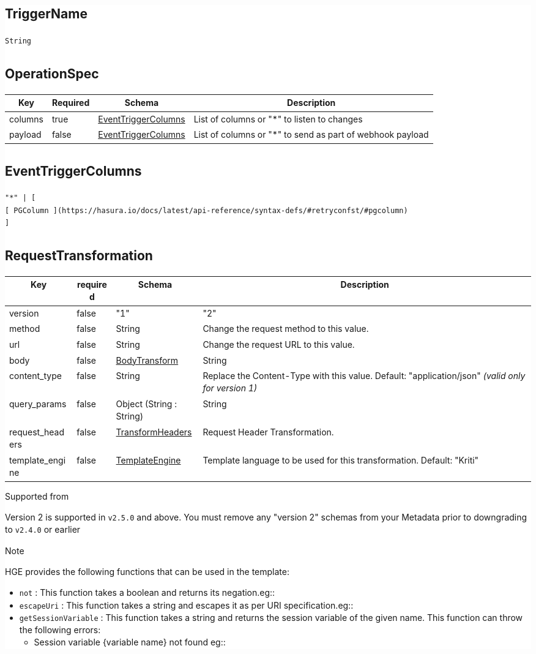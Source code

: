 
## TriggerName​

`String`

## OperationSpec​

| Key | Required | Schema | Description |
|---|---|---|---|
| columns | true | [ EventTriggerColumns ](https://hasura.io/docs/latest/api-reference/syntax-defs/#retryconfst/#eventtriggercolumns) | List of columns or "*" to listen to changes |
| payload | false | [ EventTriggerColumns ](https://hasura.io/docs/latest/api-reference/syntax-defs/#retryconfst/#eventtriggercolumns) | List of columns or "*" to send as part of webhook payload |


## EventTriggerColumns​

```
"*" | [
[ PGColumn ](https://hasura.io/docs/latest/api-reference/syntax-defs/#retryconfst/#pgcolumn)
]
```

## RequestTransformation​

| Key | required | Schema | Description |
|---|---|---|---|
| version | false | "1"|"2" | Sets the `RequestTransformation` schema version. Version `1` uses a `String` for the `body` field and Version `2` takes a[ BodyTransform ](https://hasura.io/docs/latest/api-reference/syntax-defs/#retryconfst/#bodytransform). Defaults to version `1` . |
| method | false | String | Change the request method to this value. |
| url | false | String | Change the request URL to this value. |
| body | false | [ BodyTransform ](https://hasura.io/docs/latest/api-reference/syntax-defs/#retryconfst/#bodytransform)|String | A template script for transforming the request body. |
| content_type | false | String | Replace the Content-Type with this value. Default: "application/json" *(valid only for version 1)*  |
| query_params | false | Object (String : String)|String | Replace the query params on the URL with this value. You can specify a dictionary of key/value pairs which is converted into a query string or directly give a query string. |
| request_headers | false | [ TransformHeaders ](https://hasura.io/docs/latest/api-reference/syntax-defs/#retryconfst/#transformheaders) | Request Header Transformation. |
| template_engine | false | [ TemplateEngine ](https://hasura.io/docs/latest/api-reference/syntax-defs/#retryconfst/#templateengine) | Template language to be used for this transformation. Default: "Kriti" |


Supported from

Version 2 is supported in `v2.5.0` and above. You must remove any "version 2" schemas from your Metadata prior to
downgrading to `v2.4.0` or earlier

Note

HGE provides the following functions that can be used in the template:

- `not` : This function takes a boolean and returns its negation.eg::
- `escapeUri` : This function takes a string and escapes it as per URI specification.eg::
- `getSessionVariable` : This function takes a string and returns the session variable of the given name. This function
can throw the following errors:
    - Session variable {variable name} not found
eg::
